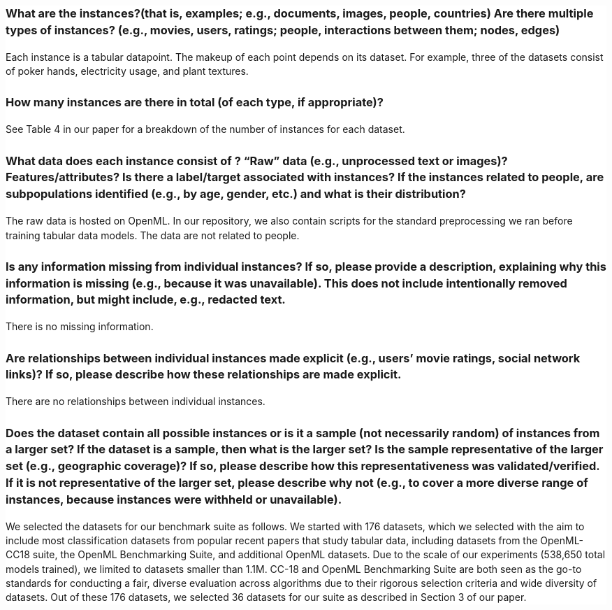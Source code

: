 ### What are the instances?(that is, examples; e.g., documents, images, people, countries) Are there multiple types of instances? (e.g., movies, users, ratings; people, interactions between them; nodes, edges)

Each instance is a tabular datapoint. The makeup of each point depends on its dataset. For example, three of the datasets consist of poker hands, electricity usage, and plant textures.

### How many instances are there in total (of each type, if appropriate)?

See Table 4 in our paper for a breakdown of the number of instances for each dataset.

### What data does each instance consist of ? “Raw” data (e.g., unprocessed text or images)? Features/attributes? Is there a label/target associated with instances? If the instances related to people, are subpopulations identified (e.g., by age, gender, etc.) and what is their distribution?

The raw data is hosted on OpenML. In our repository, we also contain scripts for the standard preprocessing we ran before training tabular data models. The data are not related to people.

### Is any information missing from individual instances? If so, please provide a description, explaining why this information is missing (e.g., because it was unavailable). This does not include intentionally removed information, but might include, e.g., redacted text.

There is no missing information.

### Are relationships between individual instances made explicit (e.g., users’ movie ratings, social network links)? If so, please describe how these relationships are made explicit.

There are no relationships between individual instances.

### Does the dataset contain all possible instances or is it a sample (not necessarily random) of instances from a larger set? If the dataset is a sample, then what is the larger set? Is the sample representative of the larger set (e.g., geographic coverage)? If so, please describe how this representativeness was validated/verified. If it is not representative of the larger set, please describe why not (e.g., to cover a more diverse range of instances, because instances were withheld or unavailable).

We selected the datasets for our benchmark suite as follows. We started with 176 datasets, which we selected with the aim to include most classification datasets from popular recent papers that study tabular data, including datasets from the OpenML-CC18 suite, the OpenML Benchmarking Suite, and additional OpenML datasets. Due to the scale of our experiments (538,650 total models trained), we limited to datasets smaller than 1.1M. CC-18 and OpenML Benchmarking Suite are both seen as the go-to standards for conducting a fair, diverse evaluation across algorithms due to their rigorous selection criteria and wide diversity of datasets.
Out of these 176 datasets, we selected 36 datasets for our suite as described in Section 3 of our paper.
